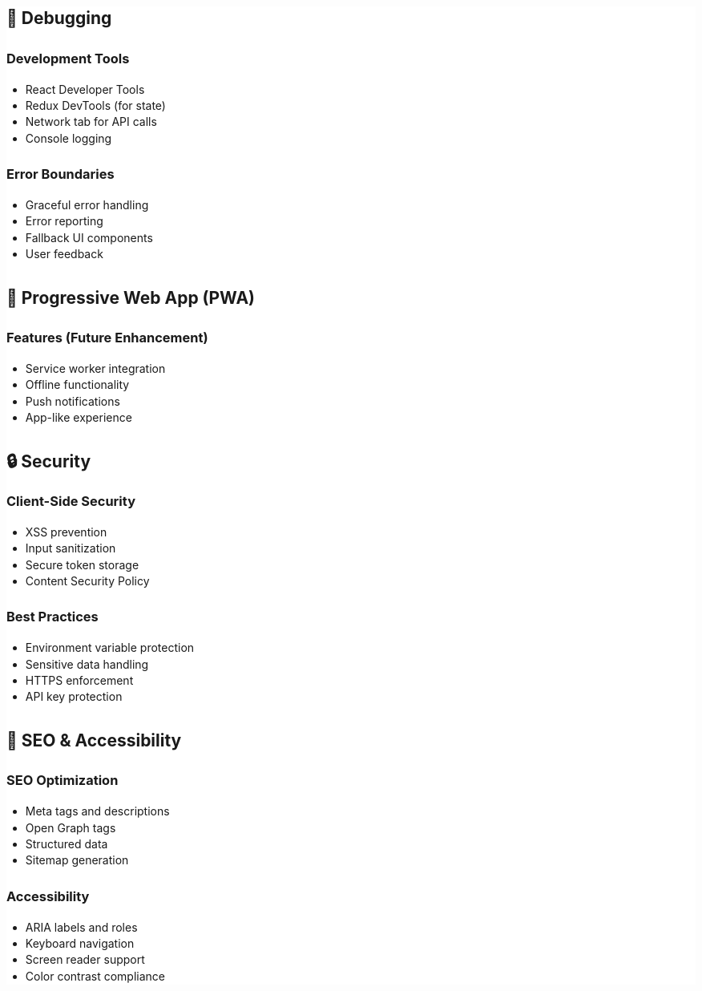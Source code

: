 ## 🐛 Debugging

### Development Tools
- React Developer Tools
- Redux DevTools (for state)
- Network tab for API calls
- Console logging

### Error Boundaries
- Graceful error handling
- Error reporting
- Fallback UI components
- User feedback

## 📱 Progressive Web App (PWA)

### Features (Future Enhancement)
- Service worker integration
- Offline functionality
- Push notifications
- App-like experience

## 🔒 Security

### Client-Side Security
- XSS prevention
- Input sanitization
- Secure token storage
- Content Security Policy

### Best Practices
- Environment variable protection
- Sensitive data handling
- HTTPS enforcement
- API key protection

## 🎯 SEO & Accessibility

### SEO Optimization
- Meta tags and descriptions
- Open Graph tags
- Structured data
- Sitemap generation

### Accessibility
- ARIA labels and roles
- Keyboard navigation
- Screen reader support
- Color contrast compliance
